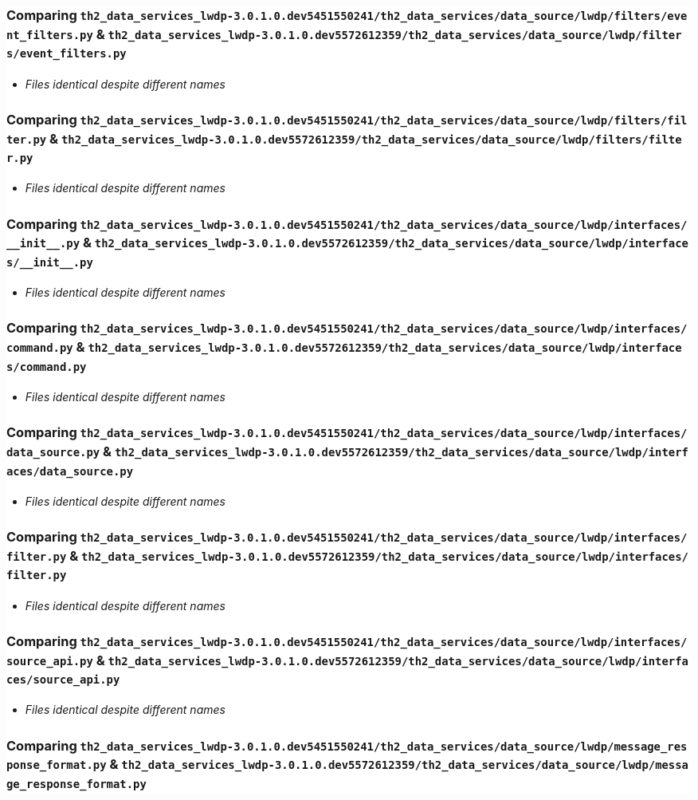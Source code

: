### Comparing `th2_data_services_lwdp-3.0.1.0.dev5451550241/th2_data_services/data_source/lwdp/filters/event_filters.py` & `th2_data_services_lwdp-3.0.1.0.dev5572612359/th2_data_services/data_source/lwdp/filters/event_filters.py`

 * *Files identical despite different names*

### Comparing `th2_data_services_lwdp-3.0.1.0.dev5451550241/th2_data_services/data_source/lwdp/filters/filter.py` & `th2_data_services_lwdp-3.0.1.0.dev5572612359/th2_data_services/data_source/lwdp/filters/filter.py`

 * *Files identical despite different names*

### Comparing `th2_data_services_lwdp-3.0.1.0.dev5451550241/th2_data_services/data_source/lwdp/interfaces/__init__.py` & `th2_data_services_lwdp-3.0.1.0.dev5572612359/th2_data_services/data_source/lwdp/interfaces/__init__.py`

 * *Files identical despite different names*

### Comparing `th2_data_services_lwdp-3.0.1.0.dev5451550241/th2_data_services/data_source/lwdp/interfaces/command.py` & `th2_data_services_lwdp-3.0.1.0.dev5572612359/th2_data_services/data_source/lwdp/interfaces/command.py`

 * *Files identical despite different names*

### Comparing `th2_data_services_lwdp-3.0.1.0.dev5451550241/th2_data_services/data_source/lwdp/interfaces/data_source.py` & `th2_data_services_lwdp-3.0.1.0.dev5572612359/th2_data_services/data_source/lwdp/interfaces/data_source.py`

 * *Files identical despite different names*

### Comparing `th2_data_services_lwdp-3.0.1.0.dev5451550241/th2_data_services/data_source/lwdp/interfaces/filter.py` & `th2_data_services_lwdp-3.0.1.0.dev5572612359/th2_data_services/data_source/lwdp/interfaces/filter.py`

 * *Files identical despite different names*

### Comparing `th2_data_services_lwdp-3.0.1.0.dev5451550241/th2_data_services/data_source/lwdp/interfaces/source_api.py` & `th2_data_services_lwdp-3.0.1.0.dev5572612359/th2_data_services/data_source/lwdp/interfaces/source_api.py`

 * *Files identical despite different names*

### Comparing `th2_data_services_lwdp-3.0.1.0.dev5451550241/th2_data_services/data_source/lwdp/message_response_format.py` & `th2_data_services_lwdp-3.0.1.0.dev5572612359/th2_data_services/data_source/lwdp/message_response_format.py`
